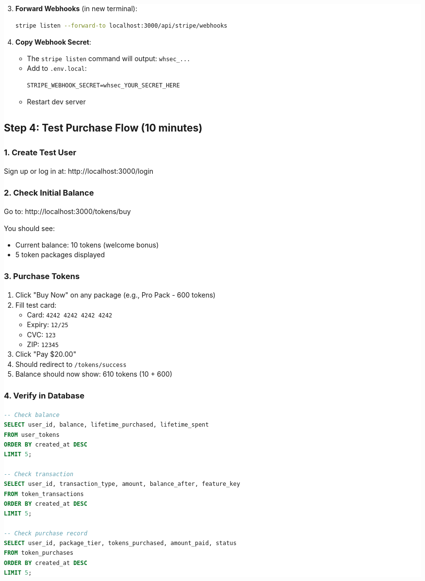 3. **Forward Webhooks** (in new terminal):
   ```bash
   stripe listen --forward-to localhost:3000/api/stripe/webhooks
   ```

4. **Copy Webhook Secret**:
   - The `stripe listen` command will output: `whsec_...`
   - Add to `.env.local`:
     ```env
     STRIPE_WEBHOOK_SECRET=whsec_YOUR_SECRET_HERE
     ```
   - Restart dev server

## Step 4: Test Purchase Flow (10 minutes)

### 1. Create Test User

Sign up or log in at: http://localhost:3000/login

### 2. Check Initial Balance

Go to: http://localhost:3000/tokens/buy

You should see:
- Current balance: 10 tokens (welcome bonus)
- 5 token packages displayed

### 3. Purchase Tokens

1. Click "Buy Now" on any package (e.g., Pro Pack - 600 tokens)
2. Fill test card:
   - Card: `4242 4242 4242 4242`
   - Expiry: `12/25`
   - CVC: `123`
   - ZIP: `12345`
3. Click "Pay $20.00"
4. Should redirect to `/tokens/success`
5. Balance should now show: 610 tokens (10 + 600)

### 4. Verify in Database

```sql
-- Check balance
SELECT user_id, balance, lifetime_purchased, lifetime_spent
FROM user_tokens
ORDER BY created_at DESC
LIMIT 5;

-- Check transaction
SELECT user_id, transaction_type, amount, balance_after, feature_key
FROM token_transactions
ORDER BY created_at DESC
LIMIT 5;

-- Check purchase record
SELECT user_id, package_tier, tokens_purchased, amount_paid, status
FROM token_purchases
ORDER BY created_at DESC
LIMIT 5;
```

